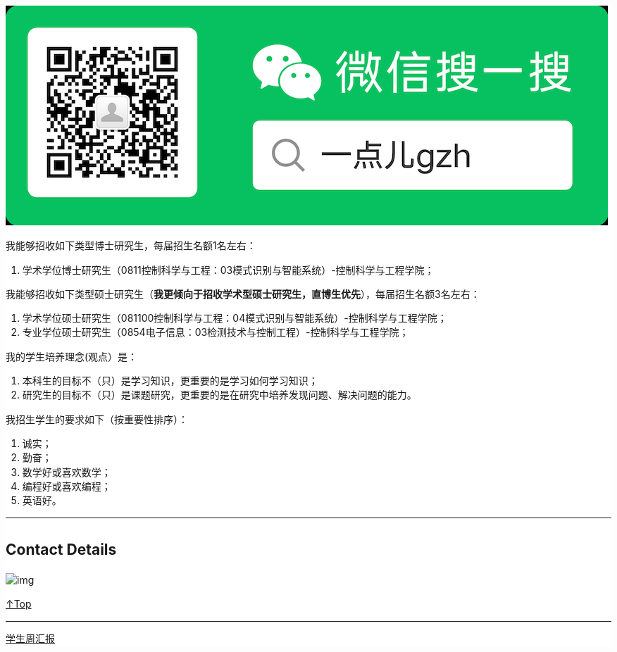![img](/images/WeChatgzhQR2.png)

我能够招收如下类型博士研究生，每届招生名额1名左右：
1. 学术学位博士研究生（0811控制科学与工程：03模式识别与智能系统）-控制科学与工程学院；

我能够招收如下类型硕士研究生（**我更倾向于招收学术型硕士研究生，直博生优先**），每届招生名额3名左右：  
1. 学术学位硕士研究生（081100控制科学与工程：04模式识别与智能系统）-控制科学与工程学院；  
2. 专业学位硕士研究生（0854电子信息：03检测技术与控制工程）-控制科学与工程学院； 

我的学生培养理念(观点）是：
1. 本科生的目标不（只）是学习知识，更重要的是学习如何学习知识；
2. 研究生的目标不（只）是课题研究，更重要的是在研究中培养发现问题、解决问题的能力。
 
我招生学生的要求如下（按重要性排序）：  
1. 诚实；
2. 勤奋；  
3. 数学好或喜欢数学；  
4. 编程好或喜欢编程；  
5. 英语好。  

---

## Contact Details
![img](/images/pic.png) 


[↑Top](#Top)

---
[学生周汇报](/StudentsReport)
